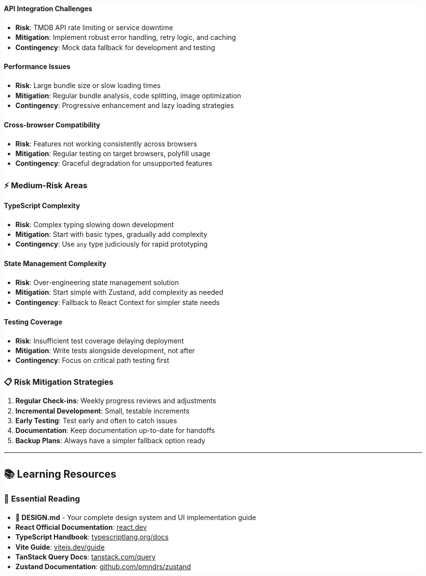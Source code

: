#### **API Integration Challenges**

- **Risk**: TMDB API rate limiting or service downtime
- **Mitigation**: Implement robust error handling, retry logic, and caching
- **Contingency**: Mock data fallback for development and testing

#### **Performance Issues**

- **Risk**: Large bundle size or slow loading times
- **Mitigation**: Regular bundle analysis, code splitting, image optimization
- **Contingency**: Progressive enhancement and lazy loading strategies

#### **Cross-browser Compatibility**

- **Risk**: Features not working consistently across browsers
- **Mitigation**: Regular testing on target browsers, polyfill usage
- **Contingency**: Graceful degradation for unsupported features

### ⚡ **Medium-Risk Areas**

#### **TypeScript Complexity**

- **Risk**: Complex typing slowing down development
- **Mitigation**: Start with basic types, gradually add complexity
- **Contingency**: Use `any` type judiciously for rapid prototyping

#### **State Management Complexity**

- **Risk**: Over-engineering state management solution
- **Mitigation**: Start simple with Zustand, add complexity as needed
- **Contingency**: Fallback to React Context for simpler state needs

#### **Testing Coverage**

- **Risk**: Insufficient test coverage delaying deployment
- **Mitigation**: Write tests alongside development, not after
- **Contingency**: Focus on critical path testing first

### 📋 **Risk Mitigation Strategies**

1. **Regular Check-ins**: Weekly progress reviews and adjustments
2. **Incremental Development**: Small, testable increments
3. **Early Testing**: Test early and often to catch issues
4. **Documentation**: Keep documentation up-to-date for handoffs
5. **Backup Plans**: Always have a simpler fallback option ready

---

## 📚 Learning Resources

### 📖 **Essential Reading**

- **🎨 DESIGN.md** - Your complete design system and UI implementation guide
- **React Official Documentation**: [react.dev](https://react.dev)
- **TypeScript Handbook**: [typescriptlang.org/docs](https://www.typescriptlang.org/docs)
- **Vite Guide**: [vitejs.dev/guide](https://vitejs.dev/guide)
- **TanStack Query Docs**: [tanstack.com/query](https://tanstack.com/query)
- **Zustand Documentation**: [github.com/pmndrs/zustand](https://github.com/pmndrs/zustand)
